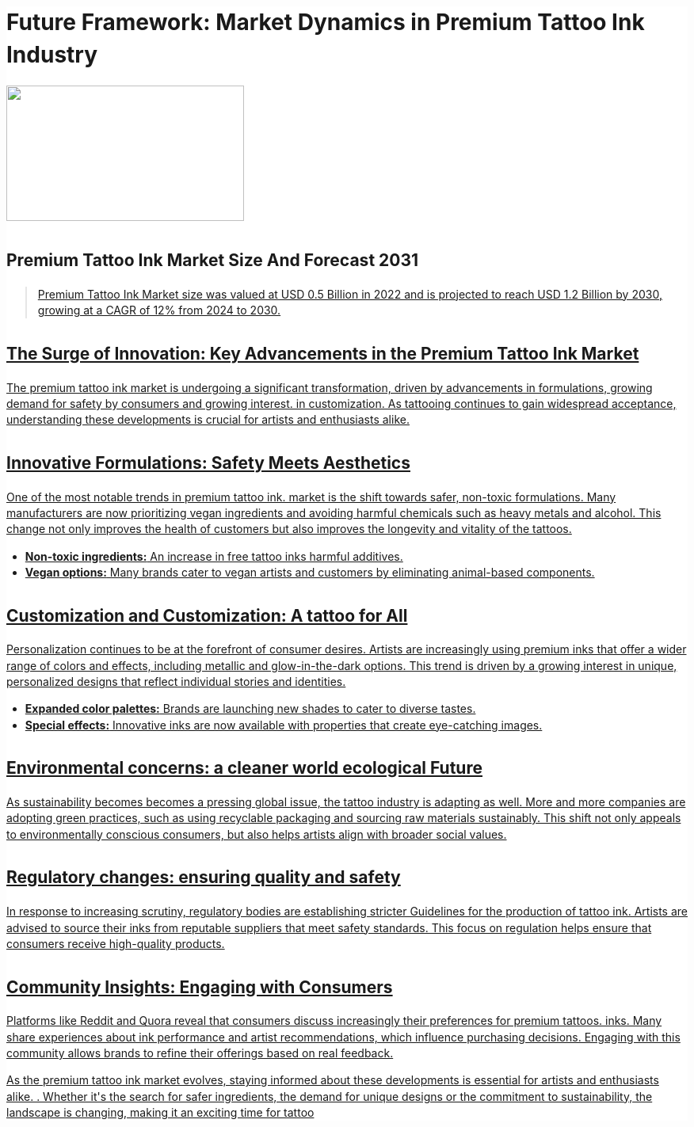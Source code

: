 <h1>Future Framework: Market Dynamics in Premium Tattoo Ink Industry</h1><img src="https://ffe5etoiles.com/wp-content/uploads/2025/01/MST7-300x171.png" alt="" width="300" height="171" class="aligncenter size-medium wp-image-105565" /><h2>Premium Tattoo Ink Market Size And Forecast 2031</h2><blockquote><p><p><a href="https://www.verifiedmarketreports.com/download-sample/?rid=345228&utm_source=Github&utm_medium=358" target="_blank">Premium Tattoo Ink Market size was valued at USD 0.5 Billion in 2022 and is projected to reach USD 1.2 Billion by 2030, growing at a CAGR of 12% from 2024 to 2030.</strong></span></p></p></blockquote><h2>The Surge of Innovation: Key Advancements in the Premium Tattoo Ink Market</h2><p>The premium tattoo ink market is undergoing a significant transformation, driven by advancements in formulations, growing demand for safety by consumers and growing interest. in customization. As tattooing continues to gain widespread acceptance, understanding these developments is crucial for artists and enthusiasts alike.</p><h2>Innovative Formulations: Safety Meets Aesthetics</h2><p>One of the most notable trends in premium tattoo ink. market is the shift towards safer, non-toxic formulations. Many manufacturers are now prioritizing vegan ingredients and avoiding harmful chemicals such as heavy metals and alcohol. This change not only improves the health of customers but also improves the longevity and vitality of the tattoos.</p><ul> <li><strong>Non-toxic ingredients:</strong> An increase in free tattoo inks harmful additives.</li> <li><strong>Vegan options:</strong> Many brands cater to vegan artists and customers by eliminating animal-based components.</li></ul><h2>Customization and Customization: A tattoo for All</h2><p>Personalization continues to be at the forefront of consumer desires. Artists are increasingly using premium inks that offer a wider range of colors and effects, including metallic and glow-in-the-dark options. This trend is driven by a growing interest in unique, personalized designs that reflect individual stories and identities.</p><ul> <li><strong>Expanded color palettes:</strong> Brands are launching new shades to cater to diverse tastes.</li> <li><strong>Special effects:</strong> Innovative inks are now available with properties that create eye-catching images.</li></ul><h2>Environmental concerns: a cleaner world ecological Future</h2><p>As sustainability becomes becomes a pressing global issue, the tattoo industry is adapting as well. More and more companies are adopting green practices, such as using recyclable packaging and sourcing raw materials sustainably. This shift not only appeals to environmentally conscious consumers, but also helps artists align with broader social values.</p><h2>Regulatory changes: ensuring quality and safety</h2><p> In response to increasing scrutiny, regulatory bodies are establishing stricter Guidelines for the production of tattoo ink. Artists are advised to source their inks from reputable suppliers that meet safety standards. This focus on regulation helps ensure that consumers receive high-quality products.</p><h2>Community Insights: Engaging with Consumers</h2><p>Platforms like Reddit and Quora reveal that consumers discuss increasingly their preferences for premium tattoos. inks. Many share experiences about ink performance and artist recommendations, which influence purchasing decisions. Engaging with this community allows brands to refine their offerings based on real feedback.</p><p>As the premium tattoo ink market evolves, staying informed about these developments is essential for artists and enthusiasts alike. . Whether it's the search for safer ingredients, the demand for unique designs or the commitment to sustainability, the landscape is changing, making it an exciting time for tattoo